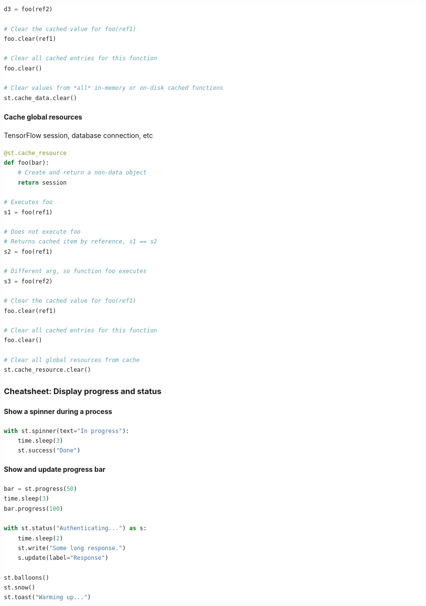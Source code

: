 ```python
d3 = foo(ref2)

# Clear the cached value for foo(ref1)
foo.clear(ref1)

# Clear all cached entries for this function
foo.clear()

# Clear values from *all* in-memory or on-disk cached functions
st.cache_data.clear()
```
#### Cache global resources

TensorFlow session, database connection, etc

```python
@st.cache_resource
def foo(bar):
    # Create and return a non-data object
    return session

# Executes foo
s1 = foo(ref1)

# Does not execute foo
# Returns cached item by reference, s1 == s2
s2 = foo(ref1)

# Different arg, so function foo executes
s3 = foo(ref2)

# Clear the cached value for foo(ref1)
foo.clear(ref1)

# Clear all cached entries for this function
foo.clear()

# Clear all global resources from cache
st.cache_resource.clear()
```
### Cheatsheet: Display progress and status

#### Show a spinner during a process

```python
with st.spinner(text="In progress"):
    time.sleep(3)
    st.success("Done")
```
#### Show and update progress bar

```python
bar = st.progress(50)
time.sleep(3)
bar.progress(100)

with st.status("Authenticating...") as s:
    time.sleep(2)
    st.write("Some long response.")
    s.update(label="Response")

st.balloons()
st.snow()
st.toast("Warming up...")
```